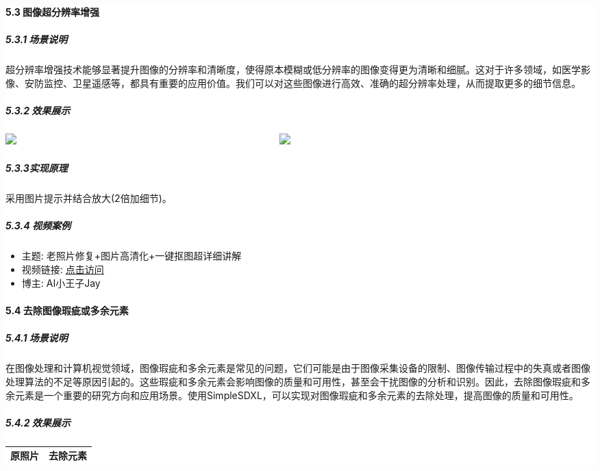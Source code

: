 #### 5.3 图像超分辨率增强

##### 5.3.1 场景说明

超分辨率增强技术能够显著提升图像的分辨率和清晰度，使得原本模糊或低分辨率的图像变得更为清晰和细腻。这对于许多领域，如医学影像、安防监控、卫星遥感等，都具有重要的应用价值。我们可以对这些图像进行高效、准确的超分辨率处理，从而提取更多的细节信息。

##### 5.3.2 效果展示
<img src="https://cdn.nlark.com/yuque/0/2024/png/28014497/1711604740874-7c68093f-51d4-40a8-b1ef-889e56a8eacc.png#averageHue=%238b8b8b&height=527&id=SuQR6&originHeight=624&originWidth=426&origintitleype=binary&ratio=1&rotation=0&showTitle=true&status=done&style=none&title=%E5%8E%9F%E5%9B%BE%E7%89%87&width=360 " style="width:400px; float:left; title: 原照片;"/><img src="https://cdn.nlark.com/yuque/0/2024/png/28014497/1711604740974-076988f8-b18f-4e0c-b6ae-3f7f226e0d95.png#averageHue=%23888888&height=541&id=C2fcL&originHeight=1248&originWidth=848&origintitleype=binary&ratio=1&rotation=0&showTitle=true&status=done&style=none&title=%E5%9B%BE%E7%89%87%E5%A2%9E%E5%BC%BA&width=367.66668701171875" style="width:400px; title: 图片增强;"/>

##### 5.3.3实现原理

采用图片提示并结合放大(2倍加细节)。

##### 5.3.4 视频案例

- 主题: 老照片修复+图片高清化+一键抠图超详细讲解
- 视频链接: [点击访问](https://www.bilibili.com/video/BV1As4y117N7)
- 博主: AI小王子Jay

#### 5.4 去除图像瑕疵或多余元素

##### 5.4.1 场景说明

在图像处理和计算机视觉领域，图像瑕疵和多余元素是常见的问题，它们可能是由于图像采集设备的限制、图像传输过程中的失真或者图像处理算法的不足等原因引起的。这些瑕疵和多余元素会影响图像的质量和可用性，甚至会干扰图像的分析和识别。因此，去除图像瑕疵和多余元素是一个重要的研究方向和应用场景。使用SimpleSDXL，可以实现对图像瑕疵和多余元素的去除处理，提高图像的质量和可用性。

##### 5.4.2 效果展示
| 原照片                           | 去除元素                |
| -------------------------------- | ----------------------- |